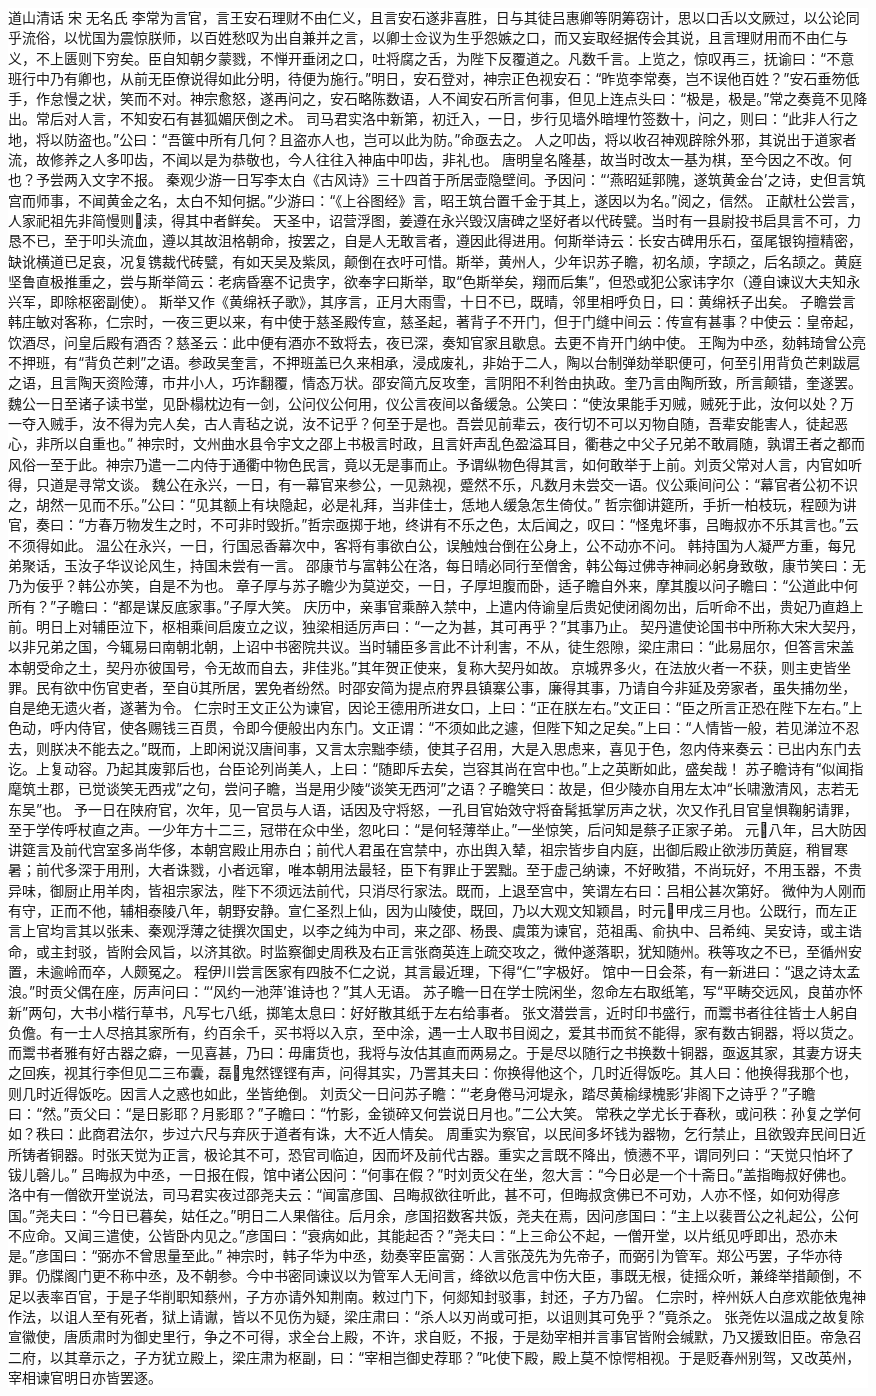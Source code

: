 道山清话    宋 无名氏
    李常为言官，言王安石理财不由仁义，且言安石遂非喜胜，日与其徒吕惠卿等阴筹窃计，思以口舌以文厥过，以公论同乎流俗，以忧国为震惊朕师，以百姓愁叹为出自兼并之言，以卿士佥议为生乎怨嫉之口，而又妄取经据传会其说，且言理财用而不由仁与义，不上匮则下穷矣。臣自知朝夕蒙戮，不惮开垂闭之口，吐将腐之舌，为陛下反覆道之。凡数千言。上览之，惊叹再三，抚谕曰：“不意班行中乃有卿也，从前无臣僚说得如此分明，待便为施行。”明日，安石登对，神宗正色视安石：“昨览李常奏，岂不误他百姓？”安石垂笏低手，作怠慢之状，笑而不对。神宗愈怒，遂再问之，安石略陈数语，人不闻安石所言何事，但见上连点头曰：“极是，极是。”常之奏竟不见降出。常后对人言，不知安石有甚狐媚厌倒之术。
    司马君实洛中新第，初迁入，一日，步行见墙外暗埋竹签数十，问之，则曰：“此非人行之地，将以防盗也。”公曰：“吾箧中所有几何？且盗亦人也，岂可以此为防。”命亟去之。
    人之叩齿，将以收召神观辟除外邪，其说出于道家者流，故修养之人多叩齿，不闻以是为恭敬也，今人往往入神庙中叩齿，非礼也。
    唐明皇名隆基，故当时改太一基为棋，至今因之不改。何也？予尝两入文字不报。
    秦观少游一日写李太白《古风诗》三十四首于所居壶隐壁间。予因问：“‘燕昭延郭隗，遂筑黄金台’之诗，史但言筑宫而师事，不闻黄金之名，太白不知何据。”少游曰：“《上谷图经》言，昭王筑台置千金于其上，遂因以为名。”阅之，信然。
    正献杜公尝言，人家祀祖先非简慢则渎，得其中者鲜矣。
    天圣中，诏营浮图，姜遵在永兴毁汉唐碑之坚好者以代砖甓。当时有一县尉投书启具言不可，力恳不已，至于叩头流血，遵以其故沮格朝命，按罢之，自是人无敢言者，遵因此得进用。何斯举诗云：长安古碑用乐石，虿尾银钩擅精密，缺讹横道已足哀，况复镌裁代砖甓，有如天吴及紫凤，颠倒在衣吁可惜。斯举，黄州人，少年识苏子瞻，初名颃，字颉之，后名颉之。黄庭坚鲁直极推重之，尝与斯举简云：老病昏塞不记贵字，欲奉字曰斯举，取“色斯举矣，翔而后集”，但恐或犯公家讳字尔（遵自谏议大夫知永兴军，即除枢密副使）。
    斯举又作《黄绵袄子歌》，其序言，正月大雨雪，十日不已，既晴，邻里相呼负日，曰：黄绵袄子出矣。
    子瞻尝言韩庄敏对客称，仁宗时，一夜三更以来，有中使于慈圣殿传宣，慈圣起，著背子不开门，但于门缝中间云：传宣有甚事？中使云：皇帝起，饮酒尽，问皇后殿有酒否？慈圣云：此中便有酒亦不致将去，夜已深，奏知官家且歇息。去更不肯开门纳中使。
    王陶为中丞，劾韩琦曾公亮不押班，有“背负芒剌”之语。参政吴奎言，不押班盖已久来相承，浸成废礼，非始于二人，陶以台制弹劾举职便可，何至引用背负芒剌跋扈之语，且言陶天资险薄，市井小人，巧诈翻覆，情态万状。邵安简亢反攻奎，言阴阳不利咎由执政。奎乃言由陶所致，所言颠错，奎遂罢。
    魏公一日至诸子读书堂，见卧榻枕边有一剑，公问仪公何用，仪公言夜间以备缓急。公笑曰：“使汝果能手刃贼，贼死于此，汝何以处？万一夺入贼手，汝不得为完人矣，古人青毡之说，汝不记乎？何至于是也。吾尝见前辈云，夜行切不可以刃物自随，吾辈安能害人，徒起恶心，非所以自重也。”
    神宗时，文州曲水县令宇文之邵上书极言时政，且言奸声乱色盈溢耳目，衢巷之中父子兄弟不敢肩随，孰谓王者之都而风俗一至于此。神宗乃遣一二内侍于通衢中物色民言，竟以无是事而止。予谓纵物色得其言，如何敢举于上前。刘贡父常对人言，内官如听得，只道是寻常文谈。
    魏公在永兴，一日，有一幕官来参公，一见熟视，蹙然不乐，凡数月未尝交一语。仪公乘间问公：“幕官者公初不识之，胡然一见而不乐。”公曰：“见其额上有块隐起，必是礼拜，当非佳士，恁地人缓急怎生倚仗。”
    哲宗御讲筵所，手折一柏枝玩，程颐为讲官，奏曰：“方春万物发生之时，不可非时毁折。”哲宗亟掷于地，终讲有不乐之色，太后闻之，叹曰：“怪鬼坏事，吕晦叔亦不乐其言也。”云不须得如此。
    温公在永兴，一日，行国忌香幕次中，客将有事欲白公，误触烛台倒在公身上，公不动亦不问。
    韩持国为人凝严方重，每兄弟聚话，玉汝子华议论风生，持国未尝有一言。
    邵康节与富韩公在洛，每日晴必同行至僧舍，韩公每过佛寺神祠必躬身致敬，康节笑曰：无乃为佞乎？韩公亦笑，自是不为也。
    章子厚与苏子瞻少为莫逆交，一日，子厚坦腹而卧，适子瞻自外来，摩其腹以问子瞻曰：“公道此中何所有？”子瞻曰：“都是谋反底家事。”子厚大笑。
    庆历中，亲事官乘醉入禁中，上遣内侍谕皇后贵妃使闭阁勿出，后听命不出，贵妃乃直趋上前。明日上对辅臣泣下，枢相乘间启废立之议，独梁相适厉声曰：“一之为甚，其可再乎？”其事乃止。
    契丹遣使论国书中所称大宋大契丹，以非兄弟之国，今辄易曰南朝北朝，上诏中书密院共议。当时辅臣多言此不计利害，不从，徒生怨隙，梁庄肃曰：“此易屈尔，但答言宋盖本朝受命之土，契丹亦彼国号，令无故而自去，非佳兆。”其年贺正使来，复称大契丹如故。
    京城界多火，在法放火者一不获，则主吏皆坐罪。民有欲中伤官吏者，至自其所居，罢免者纷然。时邵安简为提点府界县镇寨公事，廉得其事，乃请自今非延及旁家者，虽失捕勿坐，自是绝无遗火者，遂著为令。
    仁宗时王文正公为谏官，因论王德用所进女口，上曰：“正在朕左右。”文正曰：“臣之所言正恐在陛下左右。”上色动，呼内侍官，使各赐钱三百贯，令即今便般出内东门。文正谓：“不须如此之遽，但陛下知之足矣。”上曰：“人情皆一般，若见涕泣不忍去，则朕决不能去之。”既而，上即闲说汉唐间事，又言太宗黜李绩，使其子召用，大是入思虑来，喜见于色，忽内侍来奏云：已出内东门去讫。上复动容。乃起其废郭后也，台臣论列尚美人，上曰：“随即斥去矣，岂容其尚在宫中也。”上之英断如此，盛矣哉！
    苏子瞻诗有“似闻指麾筑土郡，已觉谈笑无西戎”之句，尝问子瞻，当是用少陵“谈笑无西河”之语？子瞻笑曰：故是，但少陵亦自用左太冲“长啸激清风，志若无东吴”也。
    予一日在陕府官，次年，见一官员与人语，话因及守将怒，一孔目官始效守将奋髯抵掌厉声之状，次又作孔目官皇惧鞠躬请罪，至于学传呼杖直之声。一少年方十二三，冠带在众中坐，忽叱曰：“是何轻薄举止。”一坐惊笑，后问知是蔡子正家子弟。
    元八年，吕大防因讲筵言及前代宫室多尚华侈，本朝宫殿止用赤白；前代人君虽在宫禁中，亦出舆入辇，祖宗皆步自内庭，出御后殿止欲涉历黄庭，稍冒寒暑；前代多深于用刑，大者诛戮，小者远窜，唯本朝用法最轻，臣下有罪止于罢黜。至于虚己纳谏，不好畋猎，不尚玩好，不用玉器，不贵异味，御厨止用羊肉，皆祖宗家法，陛下不须远法前代，只消尽行家法。既而，上退至宫中，笑谓左右曰：吕相公甚次第好。
    微仲为人刚而有守，正而不他，辅相泰陵八年，朝野安静。宣仁圣烈上仙，因为山陵使，既回，乃以大观文知颖昌，时元甲戌三月也。公既行，而左正言上官均言其以张耒、秦观浮薄之徒撰次国史，以李之纯为中司，来之邵、杨畏、虞策为谏官，范祖禹、俞执中、吕希纯、吴安诗，或主诰命，或主封驳，皆附会风旨，以济其欲。时监察御史周秩及右正言张商英连上疏交攻之，微仲遂落职，犹知随州。秩等攻之不已，至循州安置，未逾岭而卒，人颇冤之。
    程伊川尝言医家有四肢不仁之说，其言最近理，下得“仁”字极好。
    馆中一日会茶，有一新进曰：“退之诗太孟浪。”时贡父偶在座，厉声问曰：“‘风约一池萍’谁诗也？”其人无语。
    苏子瞻一日在学士院闲坐，忽命左右取纸笔，写“平畴交远风，良苗亦怀新”两句，大书小楷行草书，凡写七八纸，掷笔太息曰：好好散其纸于左右给事者。
    张文潜尝言，近时印书盛行，而鬻书者往往皆士人躬自负儋。有一士人尽掊其家所有，约百余千，买书将以入京，至中涂，遇一士人取书目阅之，爱其书而贫不能得，家有数古铜器，将以货之。而鬻书者雅有好古器之癖，一见喜甚，乃曰：毋庸货也，我将与汝估其直而两易之。于是尽以随行之书换数十铜器，亟返其家，其妻方讶夫之回疾，视其行李但见二三布囊，磊鬼然铿铿有声，问得其实，乃詈其夫曰：你换得他这个，几时近得饭吃。其人曰：他换得我那个也，则几时近得饭吃。因言人之惑也如此，坐皆绝倒。
    刘贡父一日问苏子瞻：“‘老身倦马河堤永，踏尽黄榆绿槐影’非阁下之诗乎？”子瞻曰：“然。”贡父曰：“是日影耶？月影耶？”子瞻曰：“竹影，金锁碎又何尝说日月也。”二公大笑。
    常秩之学尤长于春秋，或问秩：孙复之学何如？秩曰：此商君法尔，步过六尺与弃灰于道者有诛，大不近人情矣。
    周重实为察官，以民间多坏钱为器物，乞行禁止，且欲毁弃民间日近所铸者铜器。时张天觉为正言，极论其不可，恐官司临迫，因而坏及前代古器。重实之言既不降出，愤懑不平，谓同列曰：“天觉只怕坏了钹儿磬儿。”
    吕晦叔为中丞，一日报在假，馆中诸公因问：“何事在假？”时刘贡父在坐，忽大言：“今日必是一个十斋日。”盖指晦叔好佛也。
    洛中有一僧欲开堂说法，司马君实夜过邵尧夫云：“闻富彦国、吕晦叔欲往听此，甚不可，但晦叔贪佛已不可劝，人亦不怪，如何劝得彦国。”尧夫曰：“今日已暮矣，姑任之。”明日二人果偕往。后月余，彦国招数客共饭，尧夫在焉，因问彦国曰：“主上以裴晋公之礼起公，公何不应命。又闻三遣使，公皆卧内见之。”彦国曰：“衰病如此，其能起否？”尧夫曰：“上三命公不起，一僧开堂，以片纸见呼即出，恐亦未是。”彦国曰：“弼亦不曾思量至此。”
    神宗时，韩子华为中丞，劾奏宰臣富弼：人言张茂先为先帝子，而弼引为管军。郑公丐罢，子华亦待罪。仍牒阁门更不称中丞，及不朝参。今中书密同谏议以为管军人无间言，绛欲以危言中伤大臣，事既无根，徒摇众听，兼绛举措颠倒，不足以表率百官，于是子华削职知蔡州，子方亦请外知荆南。敕过门下，何郯知封驳事，封还，子方乃留。
    仁宗时，梓州妖人白彦欢能依鬼神作法，以诅人至有死者，狱上请谳，皆以不见伤为疑，梁庄肃曰：“杀人以刃尚或可拒，以诅则其可免乎？”竟杀之。
    张尧佐以温成之故复除宣徽使，唐质肃时为御史里行，争之不可得，求全台上殿，不许，求自贬，不报，于是劾宰相并言事官皆附会缄默，乃又援致旧臣。帝急召二府，以其章示之，子方犹立殿上，梁庄肃为枢副，曰：“宰相岂御史荐耶？”叱使下殿，殿上莫不惊愕相视。于是贬春州别驾，又改英州，宰相谏官明日亦皆罢逐。